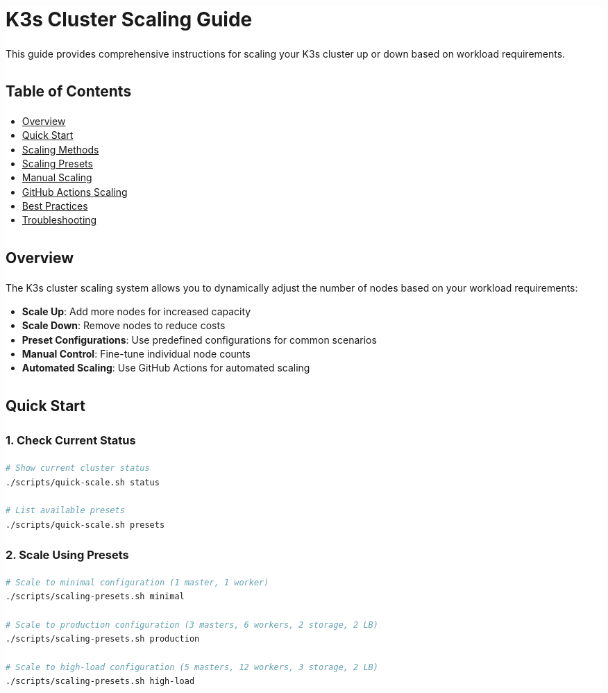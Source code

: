 # K3s Cluster Scaling Guide

This guide provides comprehensive instructions for scaling your K3s cluster up or down based on workload requirements.

## Table of Contents

- [Overview](#overview)
- [Quick Start](#quick-start)
- [Scaling Methods](#scaling-methods)
- [Scaling Presets](#scaling-presets)
- [Manual Scaling](#manual-scaling)
- [GitHub Actions Scaling](#github-actions-scaling)
- [Best Practices](#best-practices)
- [Troubleshooting](#troubleshooting)

## Overview

The K3s cluster scaling system allows you to dynamically adjust the number of nodes based on your workload requirements:

- **Scale Up**: Add more nodes for increased capacity
- **Scale Down**: Remove nodes to reduce costs
- **Preset Configurations**: Use predefined configurations for common scenarios
- **Manual Control**: Fine-tune individual node counts
- **Automated Scaling**: Use GitHub Actions for automated scaling

## Quick Start

### 1. Check Current Status

```bash
# Show current cluster status
./scripts/quick-scale.sh status

# List available presets
./scripts/quick-scale.sh presets
```

### 2. Scale Using Presets

```bash
# Scale to minimal configuration (1 master, 1 worker)
./scripts/scaling-presets.sh minimal

# Scale to production configuration (3 masters, 6 workers, 2 storage, 2 LB)
./scripts/scaling-presets.sh production

# Scale to high-load configuration (5 masters, 12 workers, 3 storage, 2 LB)
./scripts/scaling-presets.sh high-load
```

